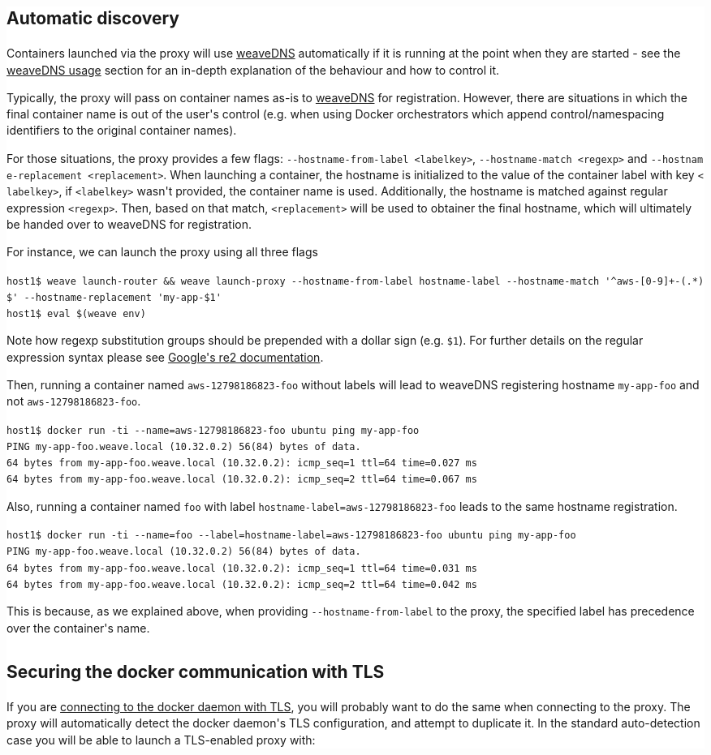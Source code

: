 ## <a name="dns"></a>Automatic discovery

Containers launched via the proxy will use [weaveDNS](weavedns.html)
automatically if it is running at the point when they are started -
see the [weaveDNS usage](weavedns.html#usage) section for an in-depth
explanation of the behaviour and how to control it.

Typically, the proxy will pass on container names as-is to [weaveDNS](weavedns.html)
for registration. However, there are situations in which the final container
name is out of the user's control (e.g. when using Docker orchestrators which
append control/namespacing identifiers to the original container names).

For those situations, the proxy provides a few flags: `--hostname-from-label
<labelkey>`, `--hostname-match <regexp>` and `--hostname-replacement
<replacement>`. When launching a container, the hostname is initialized to the
value of the container label with key `<labelkey>`, if `<labelkey>` wasn't
provided, the container name is used. Additionally, the hostname is matched
against regular expression `<regexp>`. Then, based on that match,
`<replacement>` will be used to obtainer the final hostname, which will
ultimately be handed over to weaveDNS for registration.

For instance, we can launch the proxy using all three flags

    host1$ weave launch-router && weave launch-proxy --hostname-from-label hostname-label --hostname-match '^aws-[0-9]+-(.*)$' --hostname-replacement 'my-app-$1'
    host1$ eval $(weave env)

Note how regexp substitution groups should be prepended with a dollar sign
(e.g. `$1`). For further details on the regular expression syntax please see
[Google's re2 documentation](https://github.com/google/re2/wiki/Syntax).


Then, running a container named `aws-12798186823-foo` without labels will lead
to weaveDNS registering hostname `my-app-foo` and not `aws-12798186823-foo`.

    host1$ docker run -ti --name=aws-12798186823-foo ubuntu ping my-app-foo
    PING my-app-foo.weave.local (10.32.0.2) 56(84) bytes of data.
    64 bytes from my-app-foo.weave.local (10.32.0.2): icmp_seq=1 ttl=64 time=0.027 ms
    64 bytes from my-app-foo.weave.local (10.32.0.2): icmp_seq=2 ttl=64 time=0.067 ms

Also, running a container named `foo` with label
`hostname-label=aws-12798186823-foo` leads to the same hostname registration.

    host1$ docker run -ti --name=foo --label=hostname-label=aws-12798186823-foo ubuntu ping my-app-foo
    PING my-app-foo.weave.local (10.32.0.2) 56(84) bytes of data.
    64 bytes from my-app-foo.weave.local (10.32.0.2): icmp_seq=1 ttl=64 time=0.031 ms
    64 bytes from my-app-foo.weave.local (10.32.0.2): icmp_seq=2 ttl=64 time=0.042 ms

This is because, as we explained above, when providing `--hostname-from-label`
to the proxy, the specified label has precedence over the container's name.

## <a name="tls"></a>Securing the docker communication with TLS

If you are [connecting to the docker daemon with
TLS](https://docs.docker.com/articles/https/), you will probably want
to do the same when connecting to the proxy. The proxy will
automatically detect the docker daemon's TLS configuration, and
attempt to duplicate it. In the standard auto-detection case you will
be able to launch a TLS-enabled proxy with:
